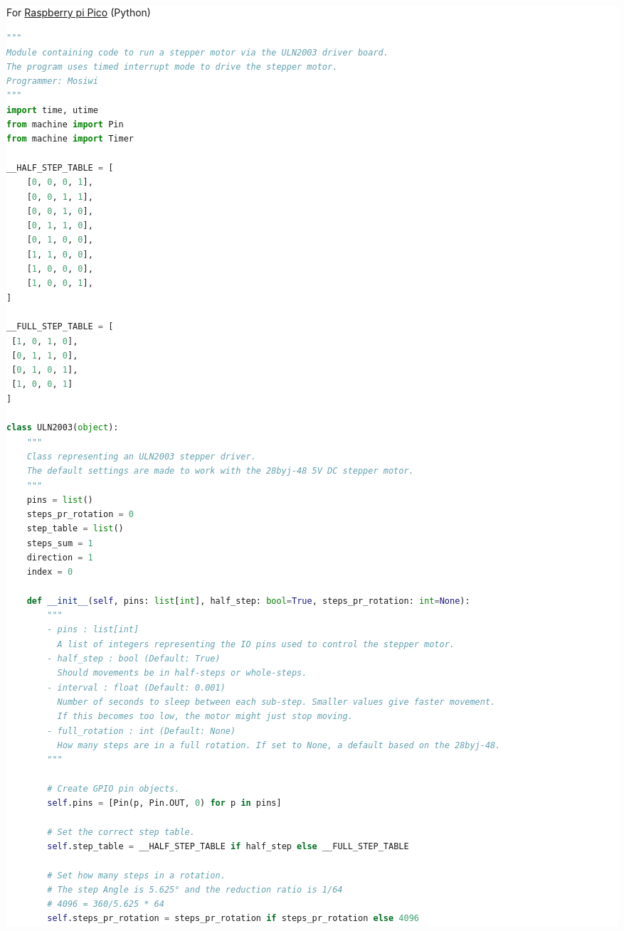 For [Raspberry pi Pico](../../raspberry/R1D0001_raspberry_pico/R1D0001_raspberry_pico.md) (Python)
```Python
"""
Module containing code to run a stepper motor via the ULN2003 driver board.
The program uses timed interrupt mode to drive the stepper motor.   
Programmer: Mosiwi
"""
import time, utime
from machine import Pin
from machine import Timer

__HALF_STEP_TABLE = [
    [0, 0, 0, 1],
    [0, 0, 1, 1],
    [0, 0, 1, 0],
    [0, 1, 1, 0],
    [0, 1, 0, 0],
    [1, 1, 0, 0],
    [1, 0, 0, 0],
    [1, 0, 0, 1],
]

__FULL_STEP_TABLE = [
 [1, 0, 1, 0],
 [0, 1, 1, 0],
 [0, 1, 0, 1],
 [1, 0, 0, 1]
]

class ULN2003(object):
    """
    Class representing an ULN2003 stepper driver.
    The default settings are made to work with the 28byj-48 5V DC stepper motor.
    """
    pins = list()
    steps_pr_rotation = 0
    step_table = list()
    steps_sum = 1
    direction = 1
    index = 0

    def __init__(self, pins: list[int], half_step: bool=True, steps_pr_rotation: int=None):
        """
        - pins : list[int]
          A list of integers representing the IO pins used to control the stepper motor.
        - half_step : bool (Default: True)
          Should movements be in half-steps or whole-steps.
        - interval : float (Default: 0.001)
          Number of seconds to sleep between each sub-step. Smaller values give faster movement.
          If this becomes too low, the motor might just stop moving.
        - full_rotation : int (Default: None)
          How many steps are in a full rotation. If set to None, a default based on the 28byj-48.
        """

        # Create GPIO pin objects.
        self.pins = [Pin(p, Pin.OUT, 0) for p in pins]

        # Set the correct step table.
        self.step_table = __HALF_STEP_TABLE if half_step else __FULL_STEP_TABLE

        # Set how many steps in a rotation.
        # The step Angle is 5.625° and the reduction ratio is 1/64
        # 4096 = 360/5.625 * 64
        self.steps_pr_rotation = steps_pr_rotation if steps_pr_rotation else 4096
```